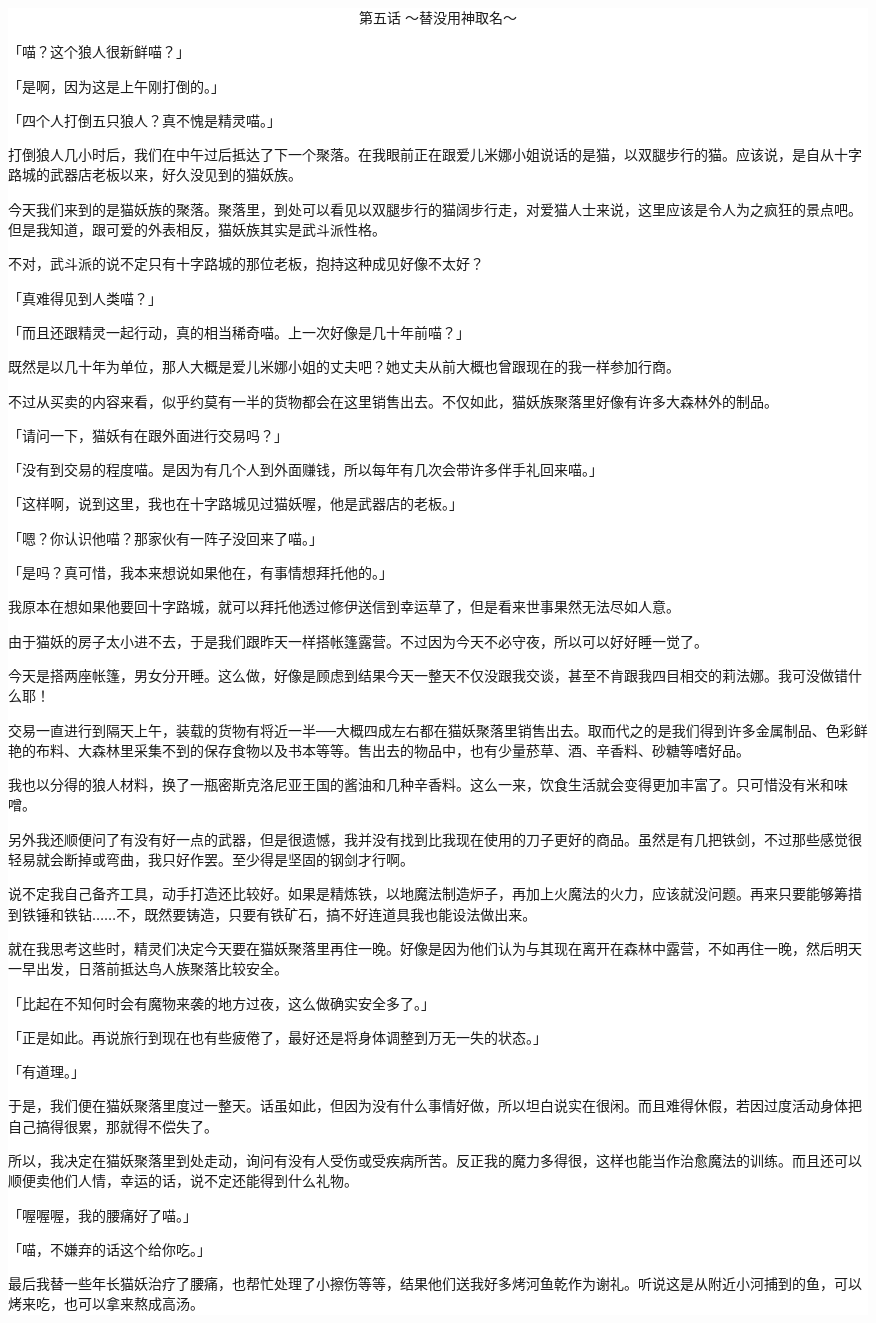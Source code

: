 <p align="center">第五话 ～替没用神取名～</p>

「喵？这个狼人很新鲜喵？」

「是啊，因为这是上午刚打倒的。」

「四个人打倒五只狼人？真不愧是精灵喵。」

打倒狼人几小时后，我们在中午过后抵达了下一个聚落。在我眼前正在跟爱儿米娜小姐说话的是猫，以双腿步行的猫。应该说，是自从十字路城的武器店老板以来，好久没见到的猫妖族。

今天我们来到的是猫妖族的聚落。聚落里，到处可以看见以双腿步行的猫阔步行走，对爱猫人士来说，这里应该是令人为之疯狂的景点吧。但是我知道，跟可爱的外表相反，猫妖族其实是武斗派性格。

不对，武斗派的说不定只有十字路城的那位老板，抱持这种成见好像不太好？

「真难得见到人类喵？」

「而且还跟精灵一起行动，真的相当稀奇喵。上一次好像是几十年前喵？」

既然是以几十年为单位，那人大概是爱儿米娜小姐的丈夫吧？她丈夫从前大概也曾跟现在的我一样参加行商。

不过从买卖的内容来看，似乎约莫有一半的货物都会在这里销售出去。不仅如此，猫妖族聚落里好像有许多大森林外的制品。

「请问一下，猫妖有在跟外面进行交易吗？」

「没有到交易的程度喵。是因为有几个人到外面赚钱，所以每年有几次会带许多伴手礼回来喵。」

「这样啊，说到这里，我也在十字路城见过猫妖喔，他是武器店的老板。」

「嗯？你认识他喵？那家伙有一阵子没回来了喵。」

「是吗？真可惜，我本来想说如果他在，有事情想拜托他的。」

我原本在想如果他要回十字路城，就可以拜托他透过修伊送信到幸运草了，但是看来世事果然无法尽如人意。

由于猫妖的房子太小进不去，于是我们跟昨天一样搭帐篷露营。不过因为今天不必守夜，所以可以好好睡一觉了。

今天是搭两座帐篷，男女分开睡。这么做，好像是顾虑到结果今天一整天不仅没跟我交谈，甚至不肯跟我四目相交的莉法娜。我可没做错什么耶！

交易一直进行到隔天上午，装载的货物有将近一半──大概四成左右都在猫妖聚落里销售出去。取而代之的是我们得到许多金属制品、色彩鲜艳的布料、大森林里采集不到的保存食物以及书本等等。售出去的物品中，也有少量菸草、酒、辛香料、砂糖等嗜好品。

我也以分得的狼人材料，换了一瓶密斯克洛尼亚王国的酱油和几种辛香料。这么一来，饮食生活就会变得更加丰富了。只可惜没有米和味噌。

另外我还顺便问了有没有好一点的武器，但是很遗憾，我并没有找到比我现在使用的刀子更好的商品。虽然是有几把铁剑，不过那些感觉很轻易就会断掉或弯曲，我只好作罢。至少得是坚固的钢剑才行啊。

说不定我自己备齐工具，动手打造还比较好。如果是精炼铁，以地魔法制造炉子，再加上火魔法的火力，应该就没问题。再来只要能够筹措到铁锤和铁钻……不，既然要铸造，只要有铁矿石，搞不好连道具我也能设法做出来。

就在我思考这些时，精灵们决定今天要在猫妖聚落里再住一晚。好像是因为他们认为与其现在离开在森林中露营，不如再住一晚，然后明天一早出发，日落前抵达鸟人族聚落比较安全。

「比起在不知何时会有魔物来袭的地方过夜，这么做确实安全多了。」

「正是如此。再说旅行到现在也有些疲倦了，最好还是将身体调整到万无一失的状态。」

「有道理。」

于是，我们便在猫妖聚落里度过一整天。话虽如此，但因为没有什么事情好做，所以坦白说实在很闲。而且难得休假，若因过度活动身体把自己搞得很累，那就得不偿失了。

所以，我决定在猫妖聚落里到处走动，询问有没有人受伤或受疾病所苦。反正我的魔力多得很，这样也能当作治愈魔法的训练。而且还可以顺便卖他们人情，幸运的话，说不定还能得到什么礼物。

「喔喔喔，我的腰痛好了喵。」

「喵，不嫌弃的话这个给你吃。」

最后我替一些年长猫妖治疗了腰痛，也帮忙处理了小擦伤等等，结果他们送我好多烤河鱼乾作为谢礼。听说这是从附近小河捕到的鱼，可以烤来吃，也可以拿来熬成高汤。
